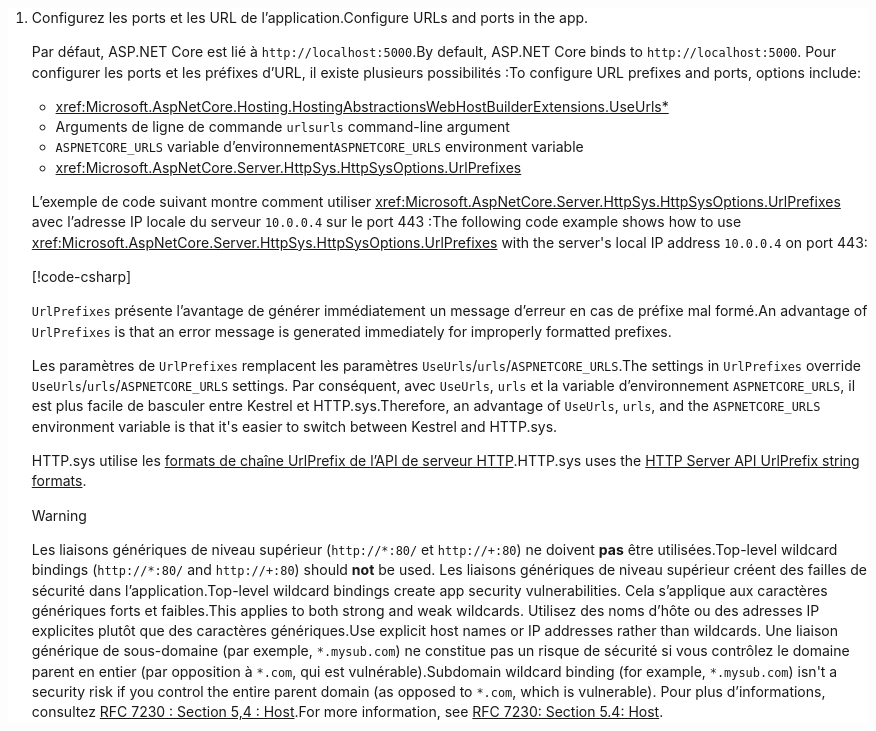 1. <span data-ttu-id="68f4b-222">Configurez les ports et les URL de l’application.</span><span class="sxs-lookup"><span data-stu-id="68f4b-222">Configure URLs and ports in the app.</span></span>

   <span data-ttu-id="68f4b-223">Par défaut, ASP.NET Core est lié à `http://localhost:5000`.</span><span class="sxs-lookup"><span data-stu-id="68f4b-223">By default, ASP.NET Core binds to `http://localhost:5000`.</span></span> <span data-ttu-id="68f4b-224">Pour configurer les ports et les préfixes d’URL, il existe plusieurs possibilités :</span><span class="sxs-lookup"><span data-stu-id="68f4b-224">To configure URL prefixes and ports, options include:</span></span>

   * <xref:Microsoft.AspNetCore.Hosting.HostingAbstractionsWebHostBuilderExtensions.UseUrls*>
   * <span data-ttu-id="68f4b-225">Arguments de ligne de commande `urls`</span><span class="sxs-lookup"><span data-stu-id="68f4b-225">`urls` command-line argument</span></span>
   * <span data-ttu-id="68f4b-226">`ASPNETCORE_URLS` variable d’environnement</span><span class="sxs-lookup"><span data-stu-id="68f4b-226">`ASPNETCORE_URLS` environment variable</span></span>
   * <xref:Microsoft.AspNetCore.Server.HttpSys.HttpSysOptions.UrlPrefixes>

   <span data-ttu-id="68f4b-227">L’exemple de code suivant montre comment utiliser <xref:Microsoft.AspNetCore.Server.HttpSys.HttpSysOptions.UrlPrefixes> avec l’adresse IP locale du serveur `10.0.0.4` sur le port 443 :</span><span class="sxs-lookup"><span data-stu-id="68f4b-227">The following code example shows how to use <xref:Microsoft.AspNetCore.Server.HttpSys.HttpSysOptions.UrlPrefixes> with the server's local IP address `10.0.0.4` on port 443:</span></span>

   [!code-csharp[](httpsys/samples_snapshot/3.x/Program.cs?highlight=7)]

   <span data-ttu-id="68f4b-228">`UrlPrefixes` présente l’avantage de générer immédiatement un message d’erreur en cas de préfixe mal formé.</span><span class="sxs-lookup"><span data-stu-id="68f4b-228">An advantage of `UrlPrefixes` is that an error message is generated immediately for improperly formatted prefixes.</span></span>

   <span data-ttu-id="68f4b-229">Les paramètres de `UrlPrefixes` remplacent les paramètres `UseUrls`/`urls`/`ASPNETCORE_URLS`.</span><span class="sxs-lookup"><span data-stu-id="68f4b-229">The settings in `UrlPrefixes` override `UseUrls`/`urls`/`ASPNETCORE_URLS` settings.</span></span> <span data-ttu-id="68f4b-230">Par conséquent, avec `UseUrls`, `urls` et la variable d’environnement `ASPNETCORE_URLS`, il est plus facile de basculer entre Kestrel et HTTP.sys.</span><span class="sxs-lookup"><span data-stu-id="68f4b-230">Therefore, an advantage of `UseUrls`, `urls`, and the `ASPNETCORE_URLS` environment variable is that it's easier to switch between Kestrel and HTTP.sys.</span></span>

   <span data-ttu-id="68f4b-231">HTTP.sys utilise les [formats de chaîne UrlPrefix de l’API de serveur HTTP](/windows/win32/http/urlprefix-strings).</span><span class="sxs-lookup"><span data-stu-id="68f4b-231">HTTP.sys uses the [HTTP Server API UrlPrefix string formats](/windows/win32/http/urlprefix-strings).</span></span>

   > [!WARNING]
   > <span data-ttu-id="68f4b-232">Les liaisons génériques de niveau supérieur (`http://*:80/` et `http://+:80`) ne doivent **pas** être utilisées.</span><span class="sxs-lookup"><span data-stu-id="68f4b-232">Top-level wildcard bindings (`http://*:80/` and `http://+:80`) should **not** be used.</span></span> <span data-ttu-id="68f4b-233">Les liaisons génériques de niveau supérieur créent des failles de sécurité dans l’application.</span><span class="sxs-lookup"><span data-stu-id="68f4b-233">Top-level wildcard bindings create app security vulnerabilities.</span></span> <span data-ttu-id="68f4b-234">Cela s’applique aux caractères génériques forts et faibles.</span><span class="sxs-lookup"><span data-stu-id="68f4b-234">This applies to both strong and weak wildcards.</span></span> <span data-ttu-id="68f4b-235">Utilisez des noms d’hôte ou des adresses IP explicites plutôt que des caractères génériques.</span><span class="sxs-lookup"><span data-stu-id="68f4b-235">Use explicit host names or IP addresses rather than wildcards.</span></span> <span data-ttu-id="68f4b-236">Une liaison générique de sous-domaine (par exemple, `*.mysub.com`) ne constitue pas un risque de sécurité si vous contrôlez le domaine parent en entier (par opposition à `*.com`, qui est vulnérable).</span><span class="sxs-lookup"><span data-stu-id="68f4b-236">Subdomain wildcard binding (for example, `*.mysub.com`) isn't a security risk if you control the entire parent domain (as opposed to `*.com`, which is vulnerable).</span></span> <span data-ttu-id="68f4b-237">Pour plus d’informations, consultez [RFC 7230 : Section 5,4 : Host](https://tools.ietf.org/html/rfc7230#section-5.4).</span><span class="sxs-lookup"><span data-stu-id="68f4b-237">For more information, see [RFC 7230: Section 5.4: Host](https://tools.ietf.org/html/rfc7230#section-5.4).</span></span>
